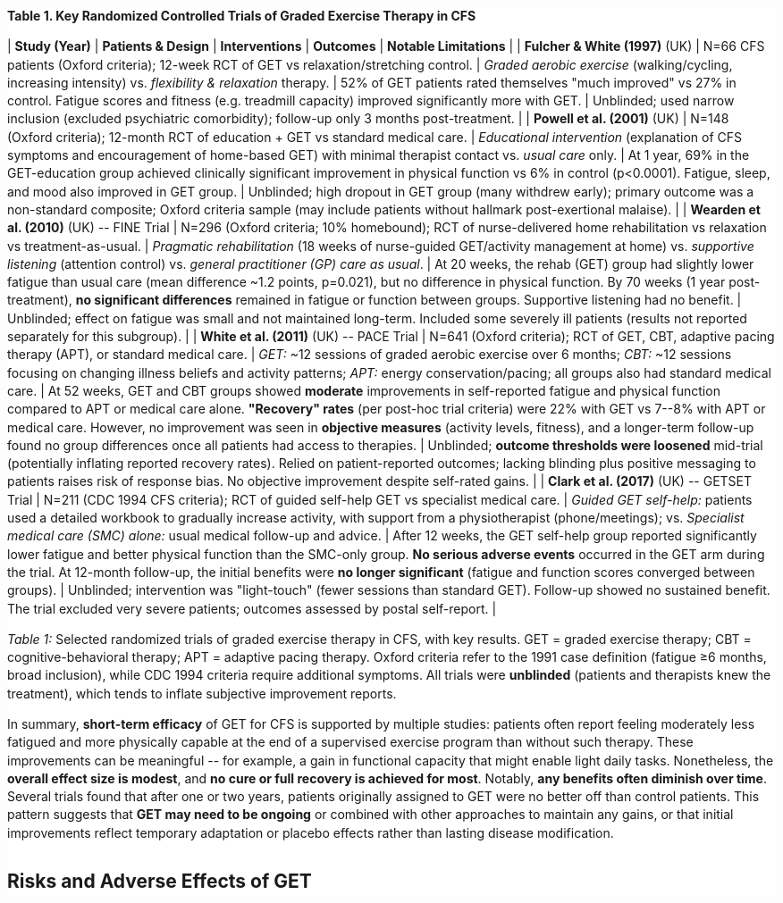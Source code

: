 **Table 1. Key Randomized Controlled Trials of Graded Exercise Therapy in CFS**

| **Study (Year)** | **Patients & Design** | **Interventions** | **Outcomes** | **Notable Limitations** |
| **Fulcher & White (1997)** (UK) | N=66 CFS patients (Oxford criteria); 12-week RCT of GET vs relaxation/stretching control. | *Graded aerobic exercise* (walking/cycling, increasing intensity) vs. *flexibility & relaxation* therapy. | 52% of GET patients rated themselves "much improved" vs 27% in control. Fatigue scores and fitness (e.g. treadmill capacity) improved significantly more with GET. | Unblinded; used narrow inclusion (excluded psychiatric comorbidity); follow-up only 3 months post-treatment. |
| **Powell et al. (2001)** (UK) | N=148 (Oxford criteria); 12-month RCT of education + GET vs standard medical care. | *Educational intervention* (explanation of CFS symptoms and encouragement of home-based GET) with minimal therapist contact vs. *usual care* only. | At 1 year, 69% in the GET-education group achieved clinically significant improvement in physical function vs 6% in control (p<0.0001). Fatigue, sleep, and mood also improved in GET group. | Unblinded; high dropout in GET group (many withdrew early); primary outcome was a non-standard composite; Oxford criteria sample (may include patients without hallmark post-exertional malaise). |
| **Wearden et al. (2010)** (UK) -- FINE Trial | N=296 (Oxford criteria; 10% homebound); RCT of nurse-delivered home rehabilitation vs relaxation vs treatment-as-usual. | *Pragmatic rehabilitation* (18 weeks of nurse-guided GET/activity management at home) vs. *supportive listening* (attention control) vs. *general practitioner (GP) care as usual*. | At 20 weeks, the rehab (GET) group had slightly lower fatigue than usual care (mean difference ~1.2 points, p=0.021), but no difference in physical function. By 70 weeks (1 year post-treatment), **no significant differences** remained in fatigue or function between groups. Supportive listening had no benefit. | Unblinded; effect on fatigue was small and not maintained long-term. Included some severely ill patients (results not reported separately for this subgroup). |
| **White et al. (2011)** (UK) -- PACE Trial | N=641 (Oxford criteria); RCT of GET, CBT, adaptive pacing therapy (APT), or standard medical care. | *GET:* ~12 sessions of graded aerobic exercise over 6 months; *CBT:* ~12 sessions focusing on changing illness beliefs and activity patterns; *APT:* energy conservation/pacing; all groups also had standard medical care. | At 52 weeks, GET and CBT groups showed **moderate** improvements in self-reported fatigue and physical function compared to APT or medical care alone. **"Recovery" rates** (per post-hoc trial criteria) were 22% with GET vs 7--8% with APT or medical care. However, no improvement was seen in **objective measures** (activity levels, fitness), and a longer-term follow-up found no group differences once all patients had access to therapies. | Unblinded; **outcome thresholds were loosened** mid-trial (potentially inflating reported recovery rates). Relied on patient-reported outcomes; lacking blinding plus positive messaging to patients raises risk of response bias. No objective improvement despite self-rated gains. |
| **Clark et al. (2017)** (UK) -- GETSET Trial | N=211 (CDC 1994 CFS criteria); RCT of guided self-help GET vs specialist medical care. | *Guided GET self-help:* patients used a detailed workbook to gradually increase activity, with support from a physiotherapist (phone/meetings); vs. *Specialist medical care (SMC) alone:* usual medical follow-up and advice. | After 12 weeks, the GET self-help group reported significantly lower fatigue and better physical function than the SMC-only group. **No serious adverse events** occurred in the GET arm during the trial. At 12-month follow-up, the initial benefits were **no longer significant** (fatigue and function scores converged between groups). | Unblinded; intervention was "light-touch" (fewer sessions than standard GET). Follow-up showed no sustained benefit. The trial excluded very severe patients; outcomes assessed by postal self-report. |

*Table 1:* Selected randomized trials of graded exercise therapy in CFS, with key results. GET = graded exercise therapy; CBT = cognitive-behavioral therapy; APT = adaptive pacing therapy. Oxford criteria refer to the 1991 case definition (fatigue ≥6 months, broad inclusion), while CDC 1994 criteria require additional symptoms. All trials were **unblinded** (patients and therapists knew the treatment), which tends to inflate subjective improvement reports.

In summary, **short-term efficacy** of GET for CFS is supported by multiple studies: patients often report feeling moderately less fatigued and more physically capable at the end of a supervised exercise program than without such therapy. These improvements can be meaningful -- for example, a gain in functional capacity that might enable light daily tasks. Nonetheless, the **overall effect size is modest**, and **no cure or full recovery is achieved for most**. Notably, **any benefits often diminish over time**. Several trials found that after one or two years, patients originally assigned to GET were no better off than control patients. This pattern suggests that **GET may need to be ongoing** or combined with other approaches to maintain any gains, or that initial improvements reflect temporary adaptation or placebo effects rather than lasting disease modification.

Risks and Adverse Effects of GET
--------------------------------

